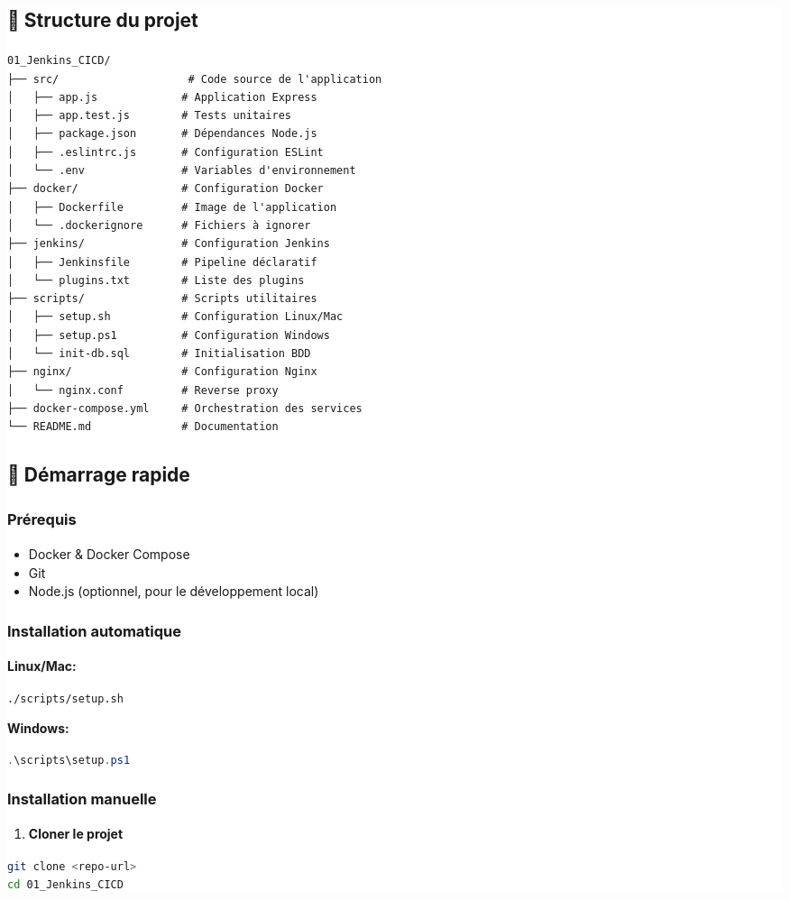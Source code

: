 ## 📁 Structure du projet

```
01_Jenkins_CICD/
├── src/                    # Code source de l'application
│   ├── app.js             # Application Express
│   ├── app.test.js        # Tests unitaires
│   ├── package.json       # Dépendances Node.js
│   ├── .eslintrc.js       # Configuration ESLint
│   └── .env               # Variables d'environnement
├── docker/                # Configuration Docker
│   ├── Dockerfile         # Image de l'application
│   └── .dockerignore      # Fichiers à ignorer
├── jenkins/               # Configuration Jenkins
│   ├── Jenkinsfile        # Pipeline déclaratif
│   └── plugins.txt        # Liste des plugins
├── scripts/               # Scripts utilitaires
│   ├── setup.sh           # Configuration Linux/Mac
│   ├── setup.ps1          # Configuration Windows
│   └── init-db.sql        # Initialisation BDD
├── nginx/                 # Configuration Nginx
│   └── nginx.conf         # Reverse proxy
├── docker-compose.yml     # Orchestration des services
└── README.md              # Documentation
```

## 🚀 Démarrage rapide

### Prérequis

- Docker & Docker Compose
- Git
- Node.js (optionnel, pour le développement local)

### Installation automatique

**Linux/Mac:**
```bash
./scripts/setup.sh
```

**Windows:**
```powershell
.\scripts\setup.ps1
```

### Installation manuelle

1. **Cloner le projet**
```bash
git clone <repo-url>
cd 01_Jenkins_CICD
```
